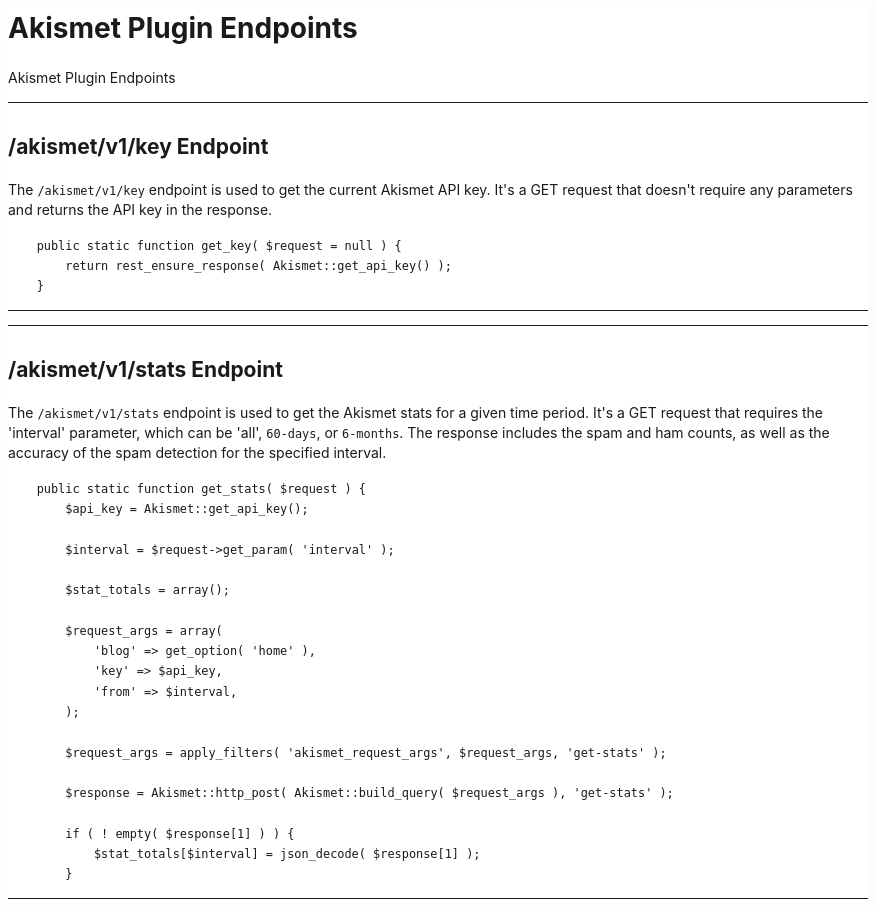 
</SwmSnippet>

# Akismet Plugin Endpoints

Akismet Plugin Endpoints

<SwmSnippet path="/wp-content/plugins/akismet/class.akismet-rest-api.php" line="150">

---

## /akismet/v1/key Endpoint

The `/akismet/v1/key` endpoint is used to get the current Akismet API key. It's a GET request that doesn't require any parameters and returns the API key in the response.

```hack
	public static function get_key( $request = null ) {
		return rest_ensure_response( Akismet::get_api_key() );
	}
```

---

</SwmSnippet>

<SwmSnippet path="/wp-content/plugins/akismet/class.akismet-rest-api.php" line="270">

---

## /akismet/v1/stats Endpoint

The `/akismet/v1/stats` endpoint is used to get the Akismet stats for a given time period. It's a GET request that requires the 'interval' parameter, which can be 'all', <SwmToken path="/wp-content/plugins/akismet/class.akismet-rest-api.php" pos="71:31:33" line-data="					&#39;description&#39; =&gt; __( &#39;The time period for which to retrieve stats. Options: 60-days, 6-months, all&#39;, &#39;akismet&#39; ),">`60-days`</SwmToken>, or <SwmToken path="/wp-content/plugins/akismet/class.akismet-admin.php" pos="888:8:10" line-data="		foreach( array( &#39;6-months&#39;, &#39;all&#39; ) as $interval ) {">`6-months`</SwmToken>. The response includes the spam and ham counts, as well as the accuracy of the spam detection for the specified interval.

```hack
	public static function get_stats( $request ) {
		$api_key = Akismet::get_api_key();

		$interval = $request->get_param( 'interval' );

		$stat_totals = array();

		$request_args = array(
			'blog' => get_option( 'home' ),
			'key' => $api_key,
			'from' => $interval,
		);

		$request_args = apply_filters( 'akismet_request_args', $request_args, 'get-stats' );

		$response = Akismet::http_post( Akismet::build_query( $request_args ), 'get-stats' );

		if ( ! empty( $response[1] ) ) {
			$stat_totals[$interval] = json_decode( $response[1] );
		}

```

---